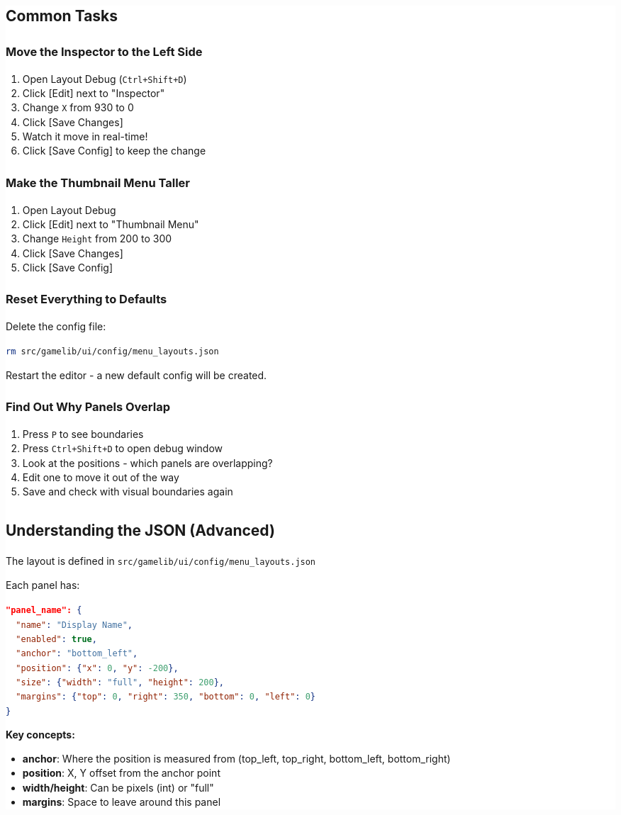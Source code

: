 ## Common Tasks

### Move the Inspector to the Left Side
1. Open Layout Debug (`Ctrl+Shift+D`)
2. Click [Edit] next to "Inspector"
3. Change `X` from 930 to 0
4. Click [Save Changes]
5. Watch it move in real-time!
6. Click [Save Config] to keep the change

### Make the Thumbnail Menu Taller
1. Open Layout Debug
2. Click [Edit] next to "Thumbnail Menu"
3. Change `Height` from 200 to 300
4. Click [Save Changes]
5. Click [Save Config]

### Reset Everything to Defaults
Delete the config file:
```bash
rm src/gamelib/ui/config/menu_layouts.json
```
Restart the editor - a new default config will be created.

### Find Out Why Panels Overlap
1. Press `P` to see boundaries
2. Press `Ctrl+Shift+D` to open debug window
3. Look at the positions - which panels are overlapping?
4. Edit one to move it out of the way
5. Save and check with visual boundaries again

## Understanding the JSON (Advanced)

The layout is defined in `src/gamelib/ui/config/menu_layouts.json`

Each panel has:
```json
"panel_name": {
  "name": "Display Name",
  "enabled": true,
  "anchor": "bottom_left",
  "position": {"x": 0, "y": -200},
  "size": {"width": "full", "height": 200},
  "margins": {"top": 0, "right": 350, "bottom": 0, "left": 0}
}
```

**Key concepts:**
- **anchor**: Where the position is measured from (top_left, top_right, bottom_left, bottom_right)
- **position**: X, Y offset from the anchor point
- **width/height**: Can be pixels (int) or "full"
- **margins**: Space to leave around this panel
